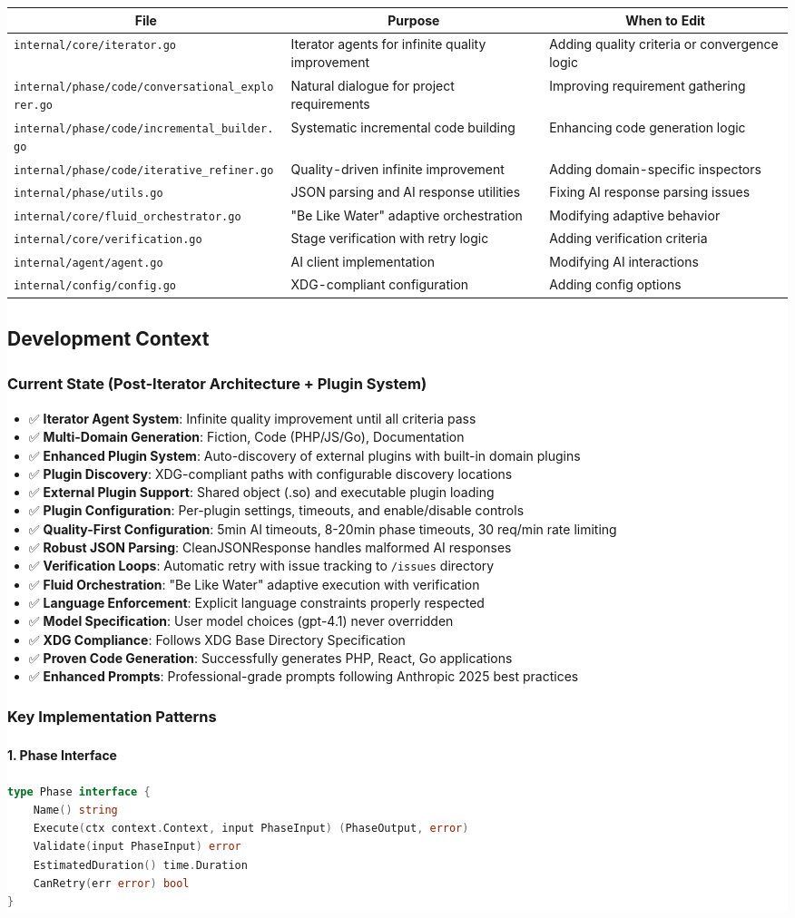 | File | Purpose | When to Edit |
|------|---------|--------------|
| `internal/core/iterator.go` | Iterator agents for infinite quality improvement | Adding quality criteria or convergence logic |
| `internal/phase/code/conversational_explorer.go` | Natural dialogue for project requirements | Improving requirement gathering |
| `internal/phase/code/incremental_builder.go` | Systematic incremental code building | Enhancing code generation logic |
| `internal/phase/code/iterative_refiner.go` | Quality-driven infinite improvement | Adding domain-specific inspectors |
| `internal/phase/utils.go` | JSON parsing and AI response utilities | Fixing AI response parsing issues |
| `internal/core/fluid_orchestrator.go` | "Be Like Water" adaptive orchestration | Modifying adaptive behavior |
| `internal/core/verification.go` | Stage verification with retry logic | Adding verification criteria |
| `internal/agent/agent.go` | AI client implementation | Modifying AI interactions |
| `internal/config/config.go` | XDG-compliant configuration | Adding config options |

## Development Context

### Current State (Post-Iterator Architecture + Plugin System)
- ✅ **Iterator Agent System**: Infinite quality improvement until all criteria pass
- ✅ **Multi-Domain Generation**: Fiction, Code (PHP/JS/Go), Documentation
- ✅ **Enhanced Plugin System**: Auto-discovery of external plugins with built-in domain plugins
- ✅ **Plugin Discovery**: XDG-compliant paths with configurable discovery locations
- ✅ **External Plugin Support**: Shared object (.so) and executable plugin loading
- ✅ **Plugin Configuration**: Per-plugin settings, timeouts, and enable/disable controls
- ✅ **Quality-First Configuration**: 5min AI timeouts, 8-20min phase timeouts, 30 req/min rate limiting
- ✅ **Robust JSON Parsing**: CleanJSONResponse handles malformed AI responses
- ✅ **Verification Loops**: Automatic retry with issue tracking to `/issues` directory
- ✅ **Fluid Orchestration**: "Be Like Water" adaptive execution with verification
- ✅ **Language Enforcement**: Explicit language constraints properly respected
- ✅ **Model Specification**: User model choices (gpt-4.1) never overridden
- ✅ **XDG Compliance**: Follows XDG Base Directory Specification
- ✅ **Proven Code Generation**: Successfully generates PHP, React, Go applications
- ✅ **Enhanced Prompts**: Professional-grade prompts following Anthropic 2025 best practices

### Key Implementation Patterns

#### 1. Phase Interface
```go
type Phase interface {
    Name() string
    Execute(ctx context.Context, input PhaseInput) (PhaseOutput, error)
    Validate(input PhaseInput) error
    EstimatedDuration() time.Duration
    CanRetry(err error) bool
}
```

